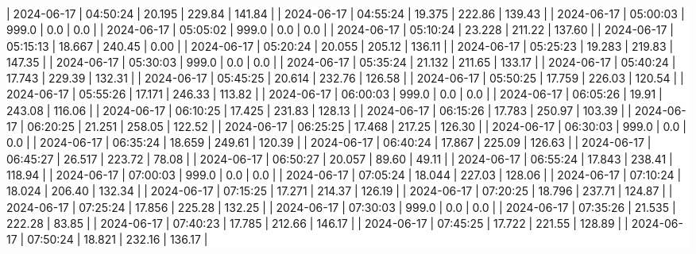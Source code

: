 | 2024-06-17 | 04:50:24 | 20.195 | 229.84 | 141.84 |
| 2024-06-17 | 04:55:24 | 19.375 | 222.86 | 139.43 |
| 2024-06-17 | 05:00:03 | 999.0 | 0.0 | 0.0 |
| 2024-06-17 | 05:05:02 | 999.0 | 0.0 | 0.0 |
| 2024-06-17 | 05:10:24 | 23.228 | 211.22 | 137.60 |
| 2024-06-17 | 05:15:13 | 18.667 | 240.45 | 0.00 |
| 2024-06-17 | 05:20:24 | 20.055 | 205.12 | 136.11 |
| 2024-06-17 | 05:25:23 | 19.283 | 219.83 | 147.35 |
| 2024-06-17 | 05:30:03 | 999.0 | 0.0 | 0.0 |
| 2024-06-17 | 05:35:24 | 21.132 | 211.65 | 133.17 |
| 2024-06-17 | 05:40:24 | 17.743 | 229.39 | 132.31 |
| 2024-06-17 | 05:45:25 | 20.614 | 232.76 | 126.58 |
| 2024-06-17 | 05:50:25 | 17.759 | 226.03 | 120.54 |
| 2024-06-17 | 05:55:26 | 17.171 | 246.33 | 113.82 |
| 2024-06-17 | 06:00:03 | 999.0 | 0.0 | 0.0 |
| 2024-06-17 | 06:05:26 | 19.91 | 243.08 | 116.06 |
| 2024-06-17 | 06:10:25 | 17.425 | 231.83 | 128.13 |
| 2024-06-17 | 06:15:26 | 17.783 | 250.97 | 103.39 |
| 2024-06-17 | 06:20:25 | 21.251 | 258.05 | 122.52 |
| 2024-06-17 | 06:25:25 | 17.468 | 217.25 | 126.30 |
| 2024-06-17 | 06:30:03 | 999.0 | 0.0 | 0.0 |
| 2024-06-17 | 06:35:24 | 18.659 | 249.61 | 120.39 |
| 2024-06-17 | 06:40:24 | 17.867 | 225.09 | 126.63 |
| 2024-06-17 | 06:45:27 | 26.517 | 223.72 | 78.08 |
| 2024-06-17 | 06:50:27 | 20.057 | 89.60 | 49.11 |
| 2024-06-17 | 06:55:24 | 17.843 | 238.41 | 118.94 |
| 2024-06-17 | 07:00:03 | 999.0 | 0.0 | 0.0 |
| 2024-06-17 | 07:05:24 | 18.044 | 227.03 | 128.06 |
| 2024-06-17 | 07:10:24 | 18.024 | 206.40 | 132.34 |
| 2024-06-17 | 07:15:25 | 17.271 | 214.37 | 126.19 |
| 2024-06-17 | 07:20:25 | 18.796 | 237.71 | 124.87 |
| 2024-06-17 | 07:25:24 | 17.856 | 225.28 | 132.25 |
| 2024-06-17 | 07:30:03 | 999.0 | 0.0 | 0.0 |
| 2024-06-17 | 07:35:26 | 21.535 | 222.28 | 83.85 |
| 2024-06-17 | 07:40:23 | 17.785 | 212.66 | 146.17 |
| 2024-06-17 | 07:45:25 | 17.722 | 221.55 | 128.89 |
| 2024-06-17 | 07:50:24 | 18.821 | 232.16 | 136.17 |